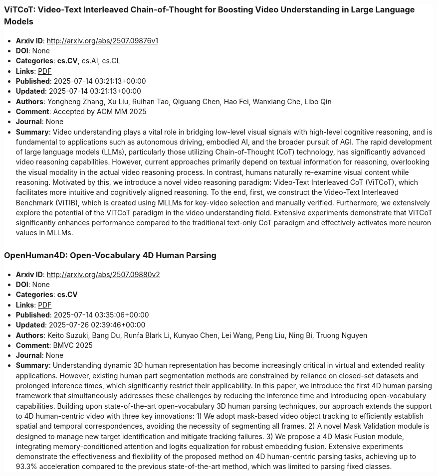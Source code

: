 

### ViTCoT: Video-Text Interleaved Chain-of-Thought for Boosting Video Understanding in Large Language Models
- **Arxiv ID**: http://arxiv.org/abs/2507.09876v1
- **DOI**: None
- **Categories**: **cs.CV**, cs.AI, cs.CL
- **Links**: [PDF](http://arxiv.org/pdf/2507.09876v1)
- **Published**: 2025-07-14 03:21:13+00:00
- **Updated**: 2025-07-14 03:21:13+00:00
- **Authors**: Yongheng Zhang, Xu Liu, Ruihan Tao, Qiguang Chen, Hao Fei, Wanxiang Che, Libo Qin
- **Comment**: Accepted by ACM MM 2025
- **Journal**: None
- **Summary**: Video understanding plays a vital role in bridging low-level visual signals with high-level cognitive reasoning, and is fundamental to applications such as autonomous driving, embodied AI, and the broader pursuit of AGI. The rapid development of large language models (LLMs), particularly those utilizing Chain-of-Thought (CoT) technology, has significantly advanced video reasoning capabilities. However, current approaches primarily depend on textual information for reasoning, overlooking the visual modality in the actual video reasoning process. In contrast, humans naturally re-examine visual content while reasoning. Motivated by this, we introduce a novel video reasoning paradigm: Video-Text Interleaved CoT (ViTCoT), which facilitates more intuitive and cognitively aligned reasoning. To the end, first, we construct the Video-Text Interleaved Benchmark (ViTIB), which is created using MLLMs for key-video selection and manually verified. Furthermore, we extensively explore the potential of the ViTCoT paradigm in the video understanding field. Extensive experiments demonstrate that ViTCoT significantly enhances performance compared to the traditional text-only CoT paradigm and effectively activates more neuron values in MLLMs.



### OpenHuman4D: Open-Vocabulary 4D Human Parsing
- **Arxiv ID**: http://arxiv.org/abs/2507.09880v2
- **DOI**: None
- **Categories**: **cs.CV**
- **Links**: [PDF](http://arxiv.org/pdf/2507.09880v2)
- **Published**: 2025-07-14 03:35:06+00:00
- **Updated**: 2025-07-26 02:39:46+00:00
- **Authors**: Keito Suzuki, Bang Du, Runfa Blark Li, Kunyao Chen, Lei Wang, Peng Liu, Ning Bi, Truong Nguyen
- **Comment**: BMVC 2025
- **Journal**: None
- **Summary**: Understanding dynamic 3D human representation has become increasingly critical in virtual and extended reality applications. However, existing human part segmentation methods are constrained by reliance on closed-set datasets and prolonged inference times, which significantly restrict their applicability. In this paper, we introduce the first 4D human parsing framework that simultaneously addresses these challenges by reducing the inference time and introducing open-vocabulary capabilities. Building upon state-of-the-art open-vocabulary 3D human parsing techniques, our approach extends the support to 4D human-centric video with three key innovations: 1) We adopt mask-based video object tracking to efficiently establish spatial and temporal correspondences, avoiding the necessity of segmenting all frames. 2) A novel Mask Validation module is designed to manage new target identification and mitigate tracking failures. 3) We propose a 4D Mask Fusion module, integrating memory-conditioned attention and logits equalization for robust embedding fusion. Extensive experiments demonstrate the effectiveness and flexibility of the proposed method on 4D human-centric parsing tasks, achieving up to 93.3% acceleration compared to the previous state-of-the-art method, which was limited to parsing fixed classes.
